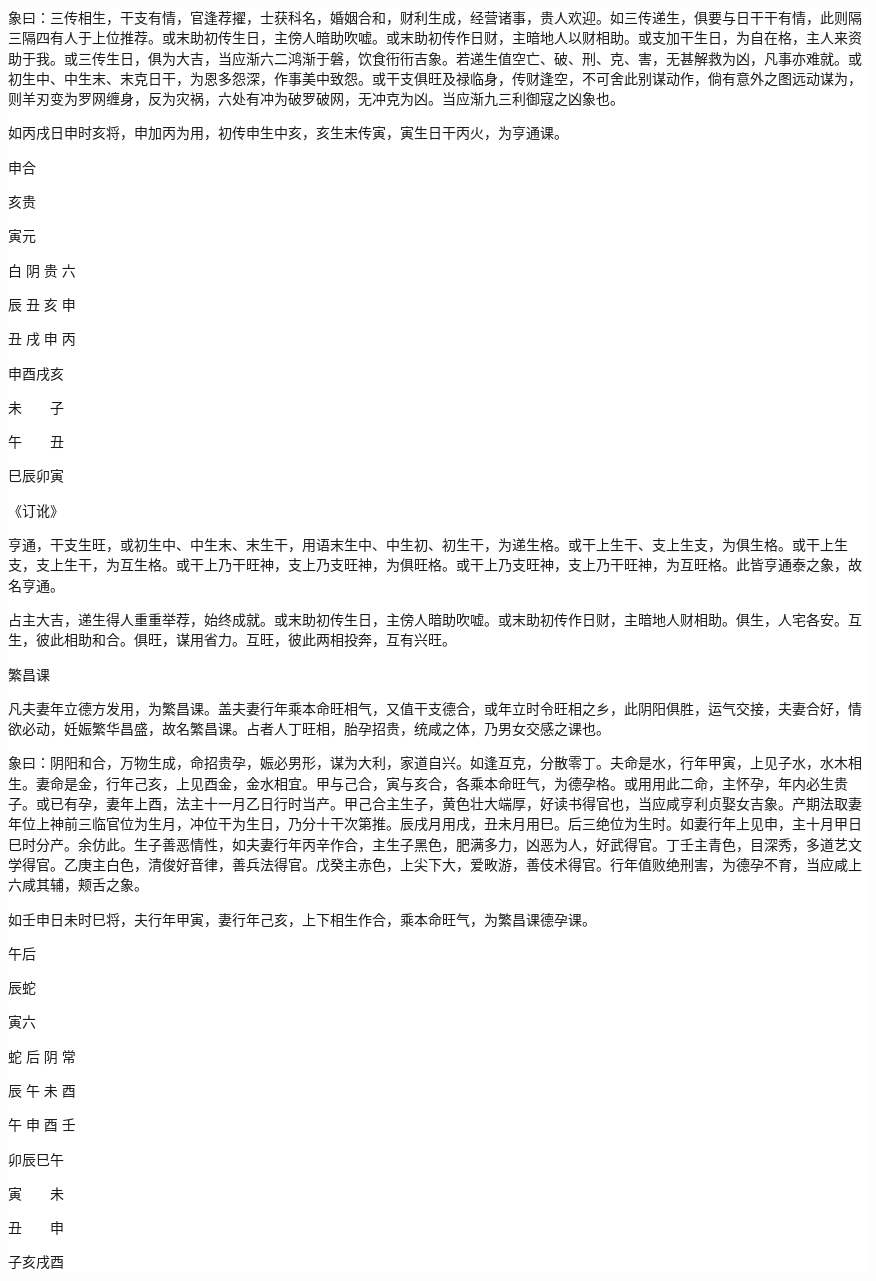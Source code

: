 象曰：三传相生，干支有情，官逢荐擢，士获科名，婚姻合和，财利生成，经营诸事，贵人欢迎。如三传递生，俱要与日干干有情，此则隔三隔四有人于上位推荐。或末助初传生日，主傍人暗助吹嘘。或末助初传作日财，主暗地人以财相助。或支加干生日，为自在格，主人来资助于我。或三传生日，俱为大吉，当应渐六二鸿渐于磐，饮食衎衎吉象。若递生值空亡、破、刑、克、害，无甚解救为凶，凡事亦难就。或初生中、中生末、末克日干，为恩多怨深，作事美中致怨。或干支俱旺及禄临身，传财逢空，不可舍此别谋动作，倘有意外之图远动谋为，则羊刃变为罗网缠身，反为灾祸，六处有冲为破罗破网，无冲克为凶。当应渐九三利御寇之凶象也。

如丙戌日申时亥将，申加丙为用，初传申生中亥，亥生末传寅，寅生日干丙火，为亨通课。

申合

亥贵

寅元

白 阴 贵 六

辰 丑 亥 申

丑 戌 申 丙

申酉戌亥

未　　子

午　　丑

巳辰卯寅

《订讹》

亨通，干支生旺，或初生中、中生末、末生干，用语末生中、中生初、初生干，为递生格。或干上生干、支上生支，为俱生格。或干上生支，支上生干，为互生格。或干上乃干旺神，支上乃支旺神，为俱旺格。或干上乃支旺神，支上乃干旺神，为互旺格。此皆亨通泰之象，故名亨通。

占主大吉，递生得人重重举荐，始终成就。或末助初传生日，主傍人暗助吹嘘。或末助初传作日财，主暗地人财相助。俱生，人宅各安。互生，彼此相助和合。俱旺，谋用省力。互旺，彼此两相投奔，互有兴旺。

繁昌课

凡夫妻年立德方发用，为繁昌课。盖夫妻行年乘本命旺相气，又值干支德合，或年立时令旺相之乡，此阴阳俱胜，运气交接，夫妻合好，情欲必动，妊娠繁华昌盛，故名繁昌课。占者人丁旺相，胎孕招贵，统咸之体，乃男女交感之课也。

象曰：阴阳和合，万物生成，命招贵孕，娠必男形，谋为大利，家道自兴。如逢互克，分散零丁。夫命是水，行年甲寅，上见子水，水木相生。妻命是金，行年己亥，上见酉金，金水相宜。甲与己合，寅与亥合，各乘本命旺气，为德孕格。或用用此二命，主怀孕，年内必生贵子。或已有孕，妻年上酉，法主十一月乙日行时当产。甲己合主生子，黄色壮大端厚，好读书得官也，当应咸亨利贞娶女吉象。产期法取妻年位上神前三临官位为生月，冲位干为生日，乃分十干次第推。辰戌月用戌，丑未月用巳。后三绝位为生时。如妻行年上见申，主十月甲日巳时分产。余仿此。生子善恶情性，如夫妻行年丙辛作合，主生子黑色，肥满多力，凶恶为人，好武得官。丁壬主青色，目深秀，多道艺文学得官。乙庚主白色，清俊好音律，善兵法得官。戊癸主赤色，上尖下大，爱畋游，善伎术得官。行年值败绝刑害，为德孕不育，当应咸上六咸其辅，颊舌之象。

如壬申日未时巳将，夫行年甲寅，妻行年己亥，上下相生作合，乘本命旺气，为繁昌课德孕课。

午后

辰蛇

寅六

蛇 后 阴 常

辰 午 未 酉

午 申 酉 壬

卯辰巳午

寅　　未

丑　　申

子亥戌酉
